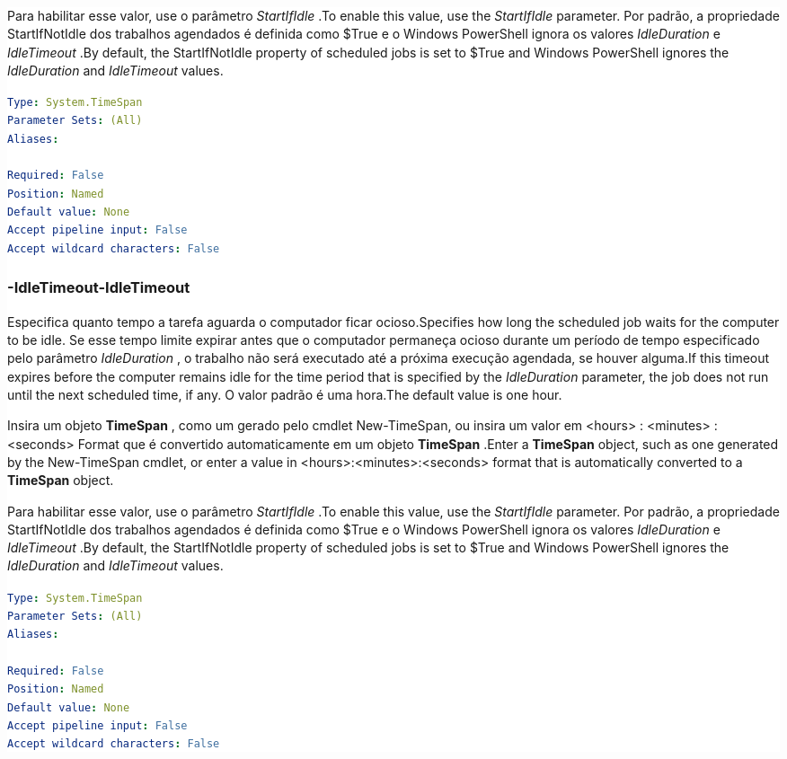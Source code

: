 <span data-ttu-id="0f2ab-156">Para habilitar esse valor, use o parâmetro *StartIfIdle* .</span><span class="sxs-lookup"><span data-stu-id="0f2ab-156">To enable this value, use the *StartIfIdle* parameter.</span></span>
<span data-ttu-id="0f2ab-157">Por padrão, a propriedade StartIfNotIdle dos trabalhos agendados é definida como $True e o Windows PowerShell ignora os valores *IdleDuration* e *IdleTimeout* .</span><span class="sxs-lookup"><span data-stu-id="0f2ab-157">By default, the StartIfNotIdle property of scheduled jobs is set to $True and Windows PowerShell ignores the *IdleDuration* and *IdleTimeout* values.</span></span>

```yaml
Type: System.TimeSpan
Parameter Sets: (All)
Aliases:

Required: False
Position: Named
Default value: None
Accept pipeline input: False
Accept wildcard characters: False
```

### <span data-ttu-id="0f2ab-158">-IdleTimeout</span><span class="sxs-lookup"><span data-stu-id="0f2ab-158">-IdleTimeout</span></span>
<span data-ttu-id="0f2ab-159">Especifica quanto tempo a tarefa aguarda o computador ficar ocioso.</span><span class="sxs-lookup"><span data-stu-id="0f2ab-159">Specifies how long the scheduled job waits for the computer to be idle.</span></span>
<span data-ttu-id="0f2ab-160">Se esse tempo limite expirar antes que o computador permaneça ocioso durante um período de tempo especificado pelo parâmetro *IdleDuration* , o trabalho não será executado até a próxima execução agendada, se houver alguma.</span><span class="sxs-lookup"><span data-stu-id="0f2ab-160">If this timeout expires before the computer remains idle for the time period that is specified by the *IdleDuration* parameter, the job does not run until the next scheduled time, if any.</span></span>
<span data-ttu-id="0f2ab-161">O valor padrão é uma hora.</span><span class="sxs-lookup"><span data-stu-id="0f2ab-161">The default value is one hour.</span></span>

<span data-ttu-id="0f2ab-162">Insira um objeto **TimeSpan** , como um gerado pelo cmdlet New-TimeSpan, ou insira um valor em \<hours\> : \<minutes\> : \<seconds\> Format que é convertido automaticamente em um objeto **TimeSpan** .</span><span class="sxs-lookup"><span data-stu-id="0f2ab-162">Enter a **TimeSpan** object, such as one generated by the New-TimeSpan cmdlet, or enter a value in \<hours\>:\<minutes\>:\<seconds\> format that is automatically converted to a **TimeSpan** object.</span></span>

<span data-ttu-id="0f2ab-163">Para habilitar esse valor, use o parâmetro *StartIfIdle* .</span><span class="sxs-lookup"><span data-stu-id="0f2ab-163">To enable this value, use the *StartIfIdle* parameter.</span></span>
<span data-ttu-id="0f2ab-164">Por padrão, a propriedade StartIfNotIdle dos trabalhos agendados é definida como $True e o Windows PowerShell ignora os valores *IdleDuration* e *IdleTimeout* .</span><span class="sxs-lookup"><span data-stu-id="0f2ab-164">By default, the StartIfNotIdle property of scheduled jobs is set to $True and Windows PowerShell ignores the *IdleDuration* and *IdleTimeout* values.</span></span>

```yaml
Type: System.TimeSpan
Parameter Sets: (All)
Aliases:

Required: False
Position: Named
Default value: None
Accept pipeline input: False
Accept wildcard characters: False
```
